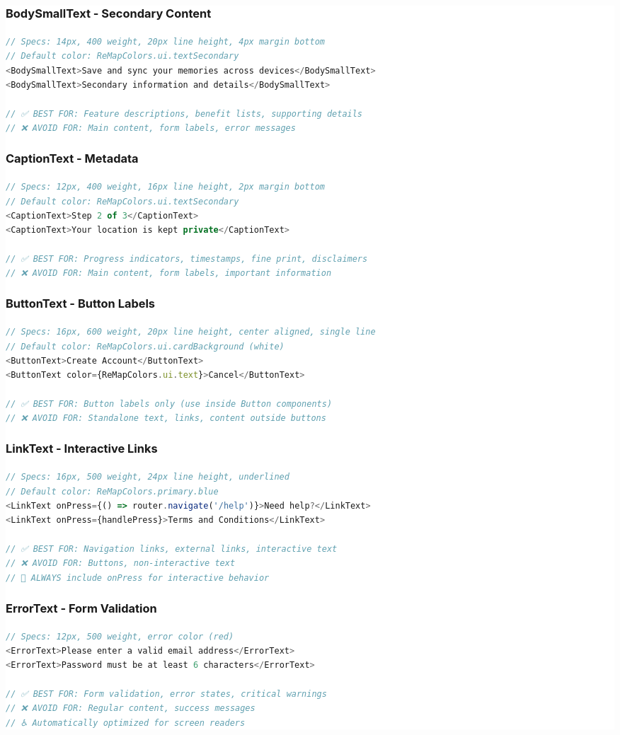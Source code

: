 ### **BodySmallText** - Secondary Content

```typescript
// Specs: 14px, 400 weight, 20px line height, 4px margin bottom
// Default color: ReMapColors.ui.textSecondary
<BodySmallText>Save and sync your memories across devices</BodySmallText>
<BodySmallText>Secondary information and details</BodySmallText>

// ✅ BEST FOR: Feature descriptions, benefit lists, supporting details
// ❌ AVOID FOR: Main content, form labels, error messages
```

### **CaptionText** - Metadata

```typescript
// Specs: 12px, 400 weight, 16px line height, 2px margin bottom
// Default color: ReMapColors.ui.textSecondary
<CaptionText>Step 2 of 3</CaptionText>
<CaptionText>Your location is kept private</CaptionText>

// ✅ BEST FOR: Progress indicators, timestamps, fine print, disclaimers
// ❌ AVOID FOR: Main content, form labels, important information
```

### **ButtonText** - Button Labels

```typescript
// Specs: 16px, 600 weight, 20px line height, center aligned, single line
// Default color: ReMapColors.ui.cardBackground (white)
<ButtonText>Create Account</ButtonText>
<ButtonText color={ReMapColors.ui.text}>Cancel</ButtonText>

// ✅ BEST FOR: Button labels only (use inside Button components)
// ❌ AVOID FOR: Standalone text, links, content outside buttons
```

### **LinkText** - Interactive Links

```typescript
// Specs: 16px, 500 weight, 24px line height, underlined
// Default color: ReMapColors.primary.blue
<LinkText onPress={() => router.navigate('/help')}>Need help?</LinkText>
<LinkText onPress={handlePress}>Terms and Conditions</LinkText>

// ✅ BEST FOR: Navigation links, external links, interactive text
// ❌ AVOID FOR: Buttons, non-interactive text
// 🔧 ALWAYS include onPress for interactive behavior
```

### **ErrorText** - Form Validation

```typescript
// Specs: 12px, 500 weight, error color (red)
<ErrorText>Please enter a valid email address</ErrorText>
<ErrorText>Password must be at least 6 characters</ErrorText>

// ✅ BEST FOR: Form validation, error states, critical warnings
// ❌ AVOID FOR: Regular content, success messages
// ♿ Automatically optimized for screen readers
```

